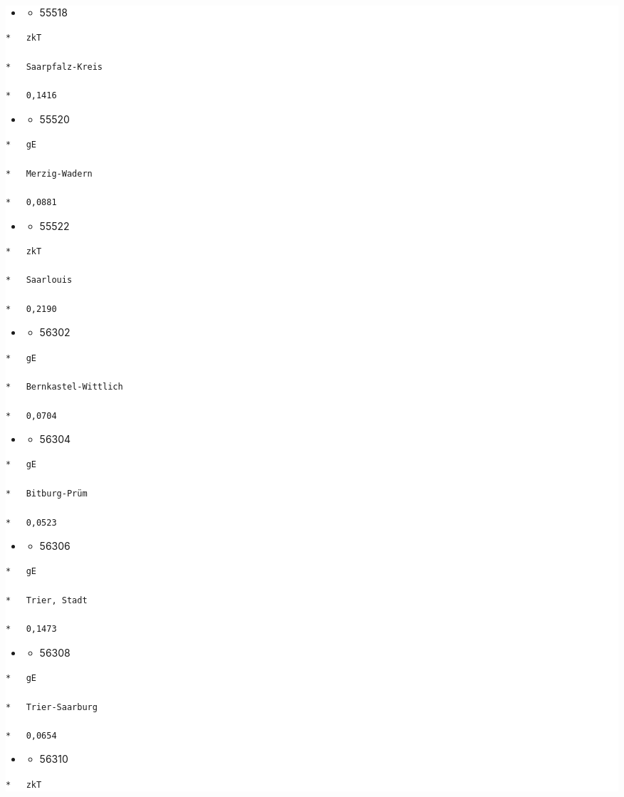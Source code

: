 
*    *   55518

    *   zkT

    *   Saarpfalz-Kreis

    *   0,1416


*    *   55520

    *   gE

    *   Merzig-Wadern

    *   0,0881


*    *   55522

    *   zkT

    *   Saarlouis

    *   0,2190


*    *   56302

    *   gE

    *   Bernkastel-Wittlich

    *   0,0704


*    *   56304

    *   gE

    *   Bitburg-Prüm

    *   0,0523


*    *   56306

    *   gE

    *   Trier, Stadt

    *   0,1473


*    *   56308

    *   gE

    *   Trier-Saarburg

    *   0,0654


*    *   56310

    *   zkT
